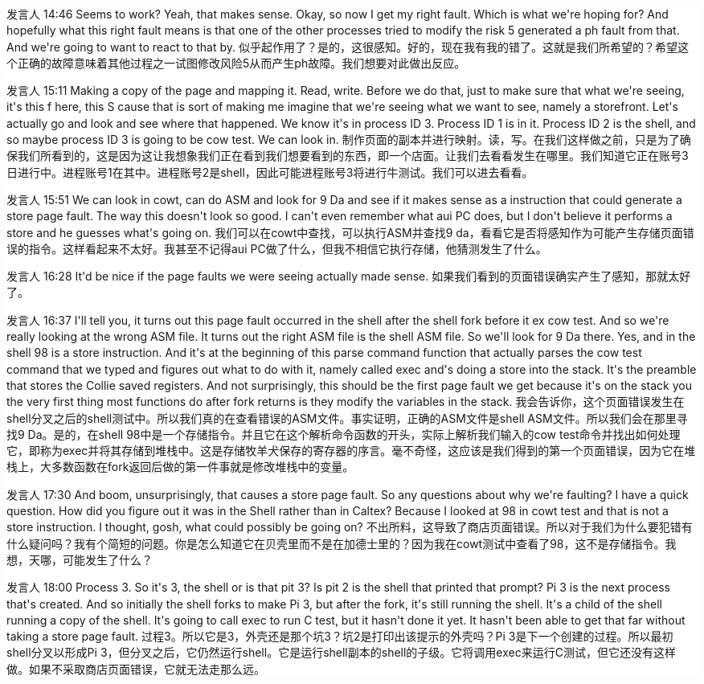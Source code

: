 发言人   14:46
Seems to work? Yeah, that makes sense. Okay, so now I get my right fault. Which is what we're hoping for? And hopefully what this right fault means is that one of the other processes tried to modify the risk 5 generated a ph fault from that. And we're going to want to react to that by. 
似乎起作用了？是的，这很感知。好的，现在我有我的错了。这就是我们所希望的？希望这个正确的故障意味着其他过程之一试图修改风险5从而产生ph故障。我们想要对此做出反应。

发言人   15:11
Making a copy of the page and mapping it. Read, write. Before we do that, just to make sure that what we're seeing, it's this f here, this S cause that is sort of making me imagine that we're seeing what we want to see, namely a storefront. Let's actually go and look and see where that happened. We know it's in process ID 3. Process ID 1 is in it. Process ID 2 is the shell, and so maybe process ID 3 is going to be cow test. We can look in. 
制作页面的副本并进行映射。读，写。在我们这样做之前，只是为了确保我们所看到的，这是因为这让我想象我们正在看到我们想要看到的东西，即一个店面。让我们去看看发生在哪里。我们知道它正在账号3日进行中。进程账号1在其中。进程账号2是shell，因此可能进程账号3将进行牛测试。我们可以进去看看。

发言人   15:51
We can look in cowt, can do ASM and look for 9 Da and see if it makes sense as a instruction that could generate a store page fault. The way this doesn't look so good. I can't even remember what aui PC does, but I don't believe it performs a store and he guesses what's going on. 
我们可以在cowt中查找，可以执行ASM并查找9 da，看看它是否将感知作为可能产生存储页面错误的指令。这样看起来不太好。我甚至不记得aui PC做了什么，但我不相信它执行存储，他猜测发生了什么。


发言人   16:28
It'd be nice if the page faults we were seeing actually made sense. 
如果我们看到的页面错误确实产生了感知，那就太好了。

发言人   16:37
I'll tell you, it turns out this page fault occurred in the shell after the shell fork before it ex cow test. And so we're really looking at the wrong ASM file. It turns out the right ASM file is the shell ASM file. So we'll look for 9 Da there. Yes, and in the shell 98 is a store instruction. And it's at the beginning of this parse command function that actually parses the cow test command that we typed and figures out what to do with it, namely called exec and's doing a store into the stack. It's the preamble that stores the Collie saved registers. And not surprisingly, this should be the first page fault we get because it's on the stack you the very first thing most functions do after fork returns is they modify the variables in the stack. 
我会告诉你，这个页面错误发生在shell分叉之后的shell测试中。所以我们真的在查看错误的ASM文件。事实证明，正确的ASM文件是shell ASM文件。所以我们会在那里寻找9 Da。是的，在shell 98中是一个存储指令。并且它在这个解析命令函数的开头，实际上解析我们输入的cow test命令并找出如何处理它，即称为exec并将其存储到堆栈中。这是存储牧羊犬保存的寄存器的序言。毫不奇怪，这应该是我们得到的第一个页面错误，因为它在堆栈上，大多数函数在fork返回后做的第一件事就是修改堆栈中的变量。


发言人   17:30
And boom, unsurprisingly, that causes a store page fault. So any questions about why we're faulting? I have a quick question. How did you figure out it was in the Shell rather than in Caltex? Because I looked at 98 in cowt test and that is not a store instruction. I thought, gosh, what could possibly be going on? 
不出所料，这导致了商店页面错误。所以对于我们为什么要犯错有什么疑问吗？我有个简短的问题。你是怎么知道它在贝壳里而不是在加德士里的？因为我在cowt测试中查看了98，这不是存储指令。我想，天哪，可能发生了什么？


发言人   18:00
Process 3. So it's 3, the shell or is that pit 3? Is pit 2 is the shell that printed that prompt? Pi 3 is the next process that's created. And so initially the shell forks to make Pi 3, but after the fork, it's still running the shell. It's a child of the shell running a copy of the shell. It's going to call exec to run C test, but it hasn't done it yet. It hasn't been able to get that far without taking a store page fault. 
过程3。所以它是3，外壳还是那个坑3？坑2是打印出该提示的外壳吗？Pi 3是下一个创建的过程。所以最初shell分叉以形成Pi 3，但分叉之后，它仍然运行shell。它是运行shell副本的shell的子级。它将调用exec来运行C测试，但它还没有这样做。如果不采取商店页面错误，它就无法走那么远。
